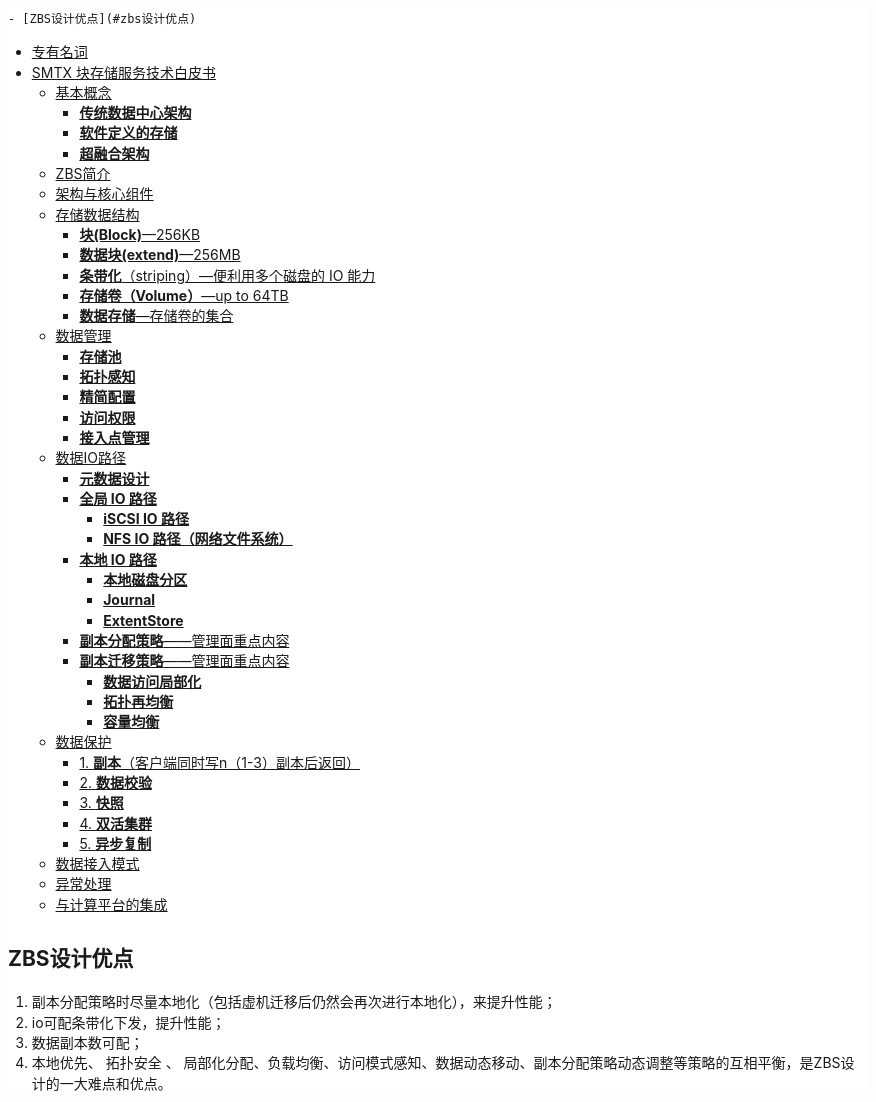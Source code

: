 

    - [ZBS设计优点](#zbs设计优点)
- [专有名词](#专有名词)
- [SMTX 块存储服务技术白皮书](#smtx-块存储服务技术白皮书)
  - [基本概念](#基本概念)
    - [**传统数据中⼼架构**](#传统数据中架构)
    - [**软件定义的存储**](#软件定义的存储)
    - [**超融合架构**](#超融合架构)
  - [ZBS简介](#zbs简介)
  - [架构与核心组件](#架构与核心组件)
  - [存储数据结构](#存储数据结构)
    - [**块(Block)**—256KB](#块block256kb)
    - [**数据块(extend)**—256MB](#数据块extend256mb)
    - [**条带化**（striping）—便利⽤多个磁盘的 IO 能⼒](#条带化striping便利多个磁盘的-io-能)
    - [**存储卷（Volume）**—up to 64TB](#存储卷volumeup-to-64tb)
    - [**数据存储**—存储卷的集合](#数据存储存储卷的集合)
  - [数据管理](#数据管理)
    - [**存储池**](#存储池)
    - [**拓扑感知**](#拓扑感知)
    - [**精简配置**](#精简配置)
    - [**访问权限**](#访问权限)
    - [**接⼊点管理**](#接点管理)
  - [数据IO路径](#数据io路径)
    - [**元数据设计**](#元数据设计)
    - [**全局 IO 路径**](#全局-io-路径)
      - [**iSCSI IO 路径**](#iscsi-io-路径)
      - [**NFS IO 路径（网络文件系统）**](#nfs-io-路径网络文件系统)
    - [**本地 IO 路径**](#本地-io-路径)
      - [**本地磁盘分区**](#本地磁盘分区)
      - [**Journal**](#journal)
      - [**ExtentStore**](#extentstore)
    - [**副本分配策略**——管理面重点内容](#副本分配策略管理面重点内容)
    - [**副本迁移策略**——管理面重点内容](#副本迁移策略管理面重点内容)
      - [**数据访问局部化**](#数据访问局部化)
      - [**拓扑再均衡**](#拓扑再均衡)
      - [**容量均衡**](#容量均衡)
  - [数据保护](#数据保护)
    - [1. **副本**（客户端同时写n（1-3）副本后返回）](#1-副本客户端同时写n1-3副本后返回)
    - [2. **数据校验**](#2-数据校验)
    - [3. **快照**](#3-快照)
    - [4. **双活集群**](#4-双活集群)
    - [5. **异步复制**](#5-异步复制)
  - [数据接入模式](#数据接入模式)
  - [异常处理](#异常处理)
  - [与计算平台的集成](#与计算平台的集成)



## ZBS设计优点

1. 副本分配策略时尽量本地化（包括虚机迁移后仍然会再次进行本地化），来提升性能；
2. io可配条带化下发，提升性能；
3. 数据副本数可配；
4. 本地优先、 拓扑安全 、 局部化分配、负载均衡、访问模式感知、数据动态移动、副本分配策略动态调整等策略的互相平衡，是ZBS设计的一大难点和优点。
